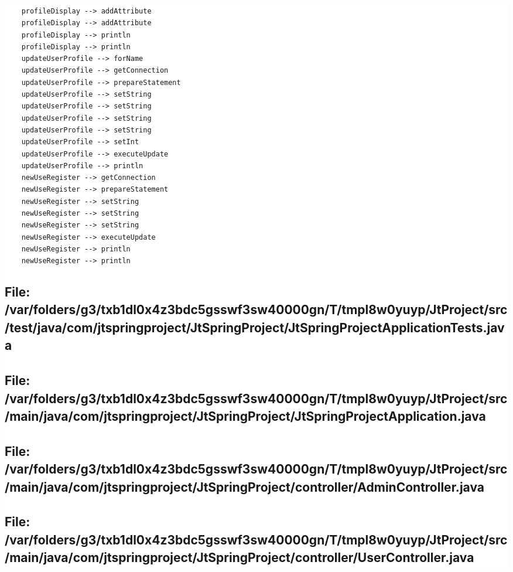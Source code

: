 ```mermaid
    profileDisplay --> addAttribute
    profileDisplay --> addAttribute
    profileDisplay --> println
    profileDisplay --> println
    updateUserProfile --> forName
    updateUserProfile --> getConnection
    updateUserProfile --> prepareStatement
    updateUserProfile --> setString
    updateUserProfile --> setString
    updateUserProfile --> setString
    updateUserProfile --> setString
    updateUserProfile --> setInt
    updateUserProfile --> executeUpdate
    updateUserProfile --> println
    newUseRegister --> getConnection
    newUseRegister --> prepareStatement
    newUseRegister --> setString
    newUseRegister --> setString
    newUseRegister --> setString
    newUseRegister --> executeUpdate
    newUseRegister --> println
    newUseRegister --> println
```

## File: /var/folders/g3/txb1dl0x4z3bdc5gsswf3sw40000gn/T/tmpl8w0yuyp/JtProject/src/test/java/com/jtspringproject/JtSpringProject/JtSpringProjectApplicationTests.java
## File: /var/folders/g3/txb1dl0x4z3bdc5gsswf3sw40000gn/T/tmpl8w0yuyp/JtProject/src/main/java/com/jtspringproject/JtSpringProject/JtSpringProjectApplication.java
## File: /var/folders/g3/txb1dl0x4z3bdc5gsswf3sw40000gn/T/tmpl8w0yuyp/JtProject/src/main/java/com/jtspringproject/JtSpringProject/controller/AdminController.java
## File: /var/folders/g3/txb1dl0x4z3bdc5gsswf3sw40000gn/T/tmpl8w0yuyp/JtProject/src/main/java/com/jtspringproject/JtSpringProject/controller/UserController.java
